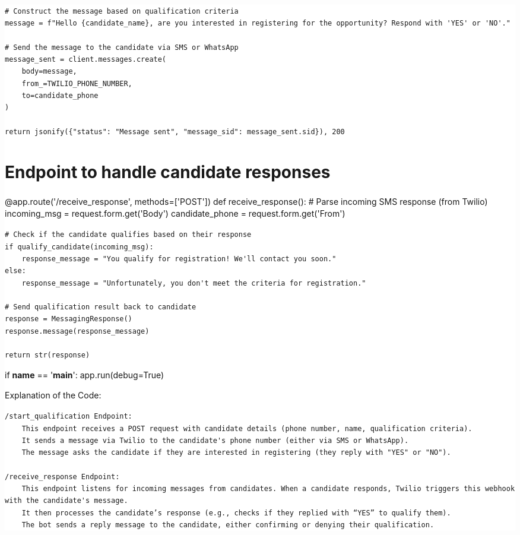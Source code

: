     # Construct the message based on qualification criteria
    message = f"Hello {candidate_name}, are you interested in registering for the opportunity? Respond with 'YES' or 'NO'."

    # Send the message to the candidate via SMS or WhatsApp
    message_sent = client.messages.create(
        body=message,
        from_=TWILIO_PHONE_NUMBER,
        to=candidate_phone
    )

    return jsonify({"status": "Message sent", "message_sid": message_sent.sid}), 200

# Endpoint to handle candidate responses
@app.route('/receive_response', methods=['POST'])
def receive_response():
    # Parse incoming SMS response (from Twilio)
    incoming_msg = request.form.get('Body')
    candidate_phone = request.form.get('From')

    # Check if the candidate qualifies based on their response
    if qualify_candidate(incoming_msg):
        response_message = "You qualify for registration! We'll contact you soon."
    else:
        response_message = "Unfortunately, you don't meet the criteria for registration."

    # Send qualification result back to candidate
    response = MessagingResponse()
    response.message(response_message)

    return str(response)

if __name__ == '__main__':
    app.run(debug=True)

Explanation of the Code:

    /start_qualification Endpoint:
        This endpoint receives a POST request with candidate details (phone number, name, qualification criteria).
        It sends a message via Twilio to the candidate's phone number (either via SMS or WhatsApp).
        The message asks the candidate if they are interested in registering (they reply with "YES" or "NO").

    /receive_response Endpoint:
        This endpoint listens for incoming messages from candidates. When a candidate responds, Twilio triggers this webhook with the candidate's message.
        It then processes the candidate’s response (e.g., checks if they replied with “YES” to qualify them).
        The bot sends a reply message to the candidate, either confirming or denying their qualification.
